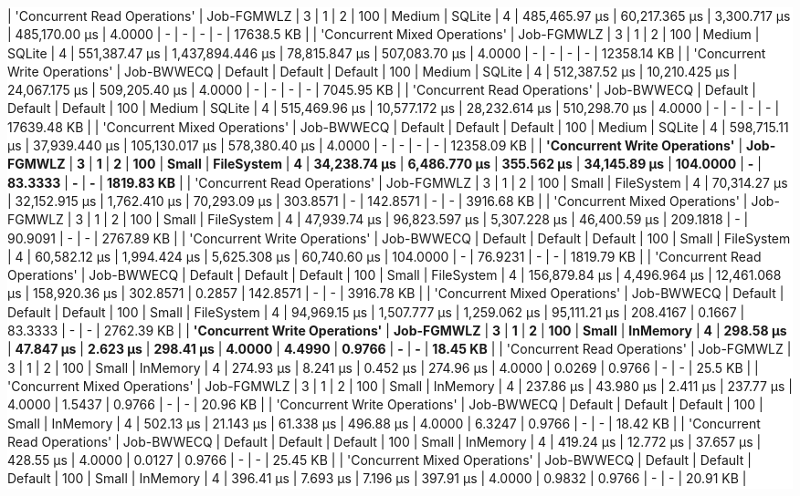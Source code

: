 | &#39;Concurrent Read Operations&#39;  | Job-FGMWLZ | 3              | 1           | 2           | 100            | Medium      | SQLite       | 4           |   485,465.97 μs |     60,217.365 μs |     3,300.717 μs |    485,170.00 μs |               4.0000 |                - |         - |         - |         - |    17638.5 KB |
| &#39;Concurrent Mixed Operations&#39; | Job-FGMWLZ | 3              | 1           | 2           | 100            | Medium      | SQLite       | 4           |   551,387.47 μs |  1,437,894.446 μs |    78,815.847 μs |    507,083.70 μs |               4.0000 |                - |         - |         - |         - |   12358.14 KB |
| &#39;Concurrent Write Operations&#39; | Job-BWWECQ | Default        | Default     | Default     | 100            | Medium      | SQLite       | 4           |   512,387.52 μs |     10,210.425 μs |    24,067.175 μs |    509,205.40 μs |               4.0000 |                - |         - |         - |         - |    7045.95 KB |
| &#39;Concurrent Read Operations&#39;  | Job-BWWECQ | Default        | Default     | Default     | 100            | Medium      | SQLite       | 4           |   515,469.96 μs |     10,577.172 μs |    28,232.614 μs |    510,298.70 μs |               4.0000 |                - |         - |         - |         - |   17639.48 KB |
| &#39;Concurrent Mixed Operations&#39; | Job-BWWECQ | Default        | Default     | Default     | 100            | Medium      | SQLite       | 4           |   598,715.11 μs |     37,939.440 μs |   105,130.017 μs |    578,380.40 μs |               4.0000 |                - |         - |         - |         - |   12358.09 KB |
| **&#39;Concurrent Write Operations&#39;** | **Job-FGMWLZ** | **3**              | **1**           | **2**           | **100**            | **Small**       | **FileSystem**   | **4**           |    **34,238.74 μs** |      **6,486.770 μs** |       **355.562 μs** |     **34,145.89 μs** |             **104.0000** |                **-** |   **83.3333** |         **-** |         **-** |    **1819.83 KB** |
| &#39;Concurrent Read Operations&#39;  | Job-FGMWLZ | 3              | 1           | 2           | 100            | Small       | FileSystem   | 4           |    70,314.27 μs |     32,152.915 μs |     1,762.410 μs |     70,293.09 μs |             303.8571 |                - |  142.8571 |         - |         - |    3916.68 KB |
| &#39;Concurrent Mixed Operations&#39; | Job-FGMWLZ | 3              | 1           | 2           | 100            | Small       | FileSystem   | 4           |    47,939.74 μs |     96,823.597 μs |     5,307.228 μs |     46,400.59 μs |             209.1818 |                - |   90.9091 |         - |         - |    2767.89 KB |
| &#39;Concurrent Write Operations&#39; | Job-BWWECQ | Default        | Default     | Default     | 100            | Small       | FileSystem   | 4           |    60,582.12 μs |      1,994.424 μs |     5,625.308 μs |     60,740.60 μs |             104.0000 |                - |   76.9231 |         - |         - |    1819.79 KB |
| &#39;Concurrent Read Operations&#39;  | Job-BWWECQ | Default        | Default     | Default     | 100            | Small       | FileSystem   | 4           |   156,879.84 μs |      4,496.964 μs |    12,461.068 μs |    158,920.36 μs |             302.8571 |           0.2857 |  142.8571 |         - |         - |    3916.78 KB |
| &#39;Concurrent Mixed Operations&#39; | Job-BWWECQ | Default        | Default     | Default     | 100            | Small       | FileSystem   | 4           |    94,969.15 μs |      1,507.777 μs |     1,259.062 μs |     95,111.21 μs |             208.4167 |           0.1667 |   83.3333 |         - |         - |    2762.39 KB |
| **&#39;Concurrent Write Operations&#39;** | **Job-FGMWLZ** | **3**              | **1**           | **2**           | **100**            | **Small**       | **InMemory**     | **4**           |       **298.58 μs** |         **47.847 μs** |         **2.623 μs** |        **298.41 μs** |               **4.0000** |           **4.4990** |    **0.9766** |         **-** |         **-** |      **18.45 KB** |
| &#39;Concurrent Read Operations&#39;  | Job-FGMWLZ | 3              | 1           | 2           | 100            | Small       | InMemory     | 4           |       274.93 μs |          8.241 μs |         0.452 μs |        274.96 μs |               4.0000 |           0.0269 |    0.9766 |         - |         - |       25.5 KB |
| &#39;Concurrent Mixed Operations&#39; | Job-FGMWLZ | 3              | 1           | 2           | 100            | Small       | InMemory     | 4           |       237.86 μs |         43.980 μs |         2.411 μs |        237.77 μs |               4.0000 |           1.5437 |    0.9766 |         - |         - |      20.96 KB |
| &#39;Concurrent Write Operations&#39; | Job-BWWECQ | Default        | Default     | Default     | 100            | Small       | InMemory     | 4           |       502.13 μs |         21.143 μs |        61.338 μs |        496.88 μs |               4.0000 |           6.3247 |    0.9766 |         - |         - |      18.42 KB |
| &#39;Concurrent Read Operations&#39;  | Job-BWWECQ | Default        | Default     | Default     | 100            | Small       | InMemory     | 4           |       419.24 μs |         12.772 μs |        37.657 μs |        428.55 μs |               4.0000 |           0.0127 |    0.9766 |         - |         - |      25.45 KB |
| &#39;Concurrent Mixed Operations&#39; | Job-BWWECQ | Default        | Default     | Default     | 100            | Small       | InMemory     | 4           |       396.41 μs |          7.693 μs |         7.196 μs |        397.91 μs |               4.0000 |           0.9832 |    0.9766 |         - |         - |      20.91 KB |